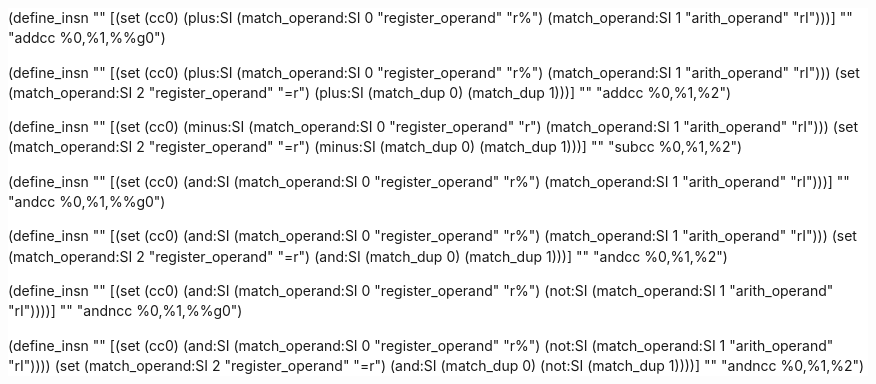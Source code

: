 (define_insn ""
  [(set (cc0)
	(plus:SI (match_operand:SI 0 "register_operand" "r%")
		 (match_operand:SI 1 "arith_operand" "rI")))]
  ""
  "addcc %0,%1,%%g0")

(define_insn ""
  [(set (cc0)
	(plus:SI (match_operand:SI 0 "register_operand" "r%")
		 (match_operand:SI 1 "arith_operand" "rI")))
   (set (match_operand:SI 2 "register_operand" "=r")
	(plus:SI (match_dup 0) (match_dup 1)))]
  ""
  "addcc %0,%1,%2")

(define_insn ""
  [(set (cc0)
	(minus:SI (match_operand:SI 0 "register_operand" "r")
		  (match_operand:SI 1 "arith_operand" "rI")))
   (set (match_operand:SI 2 "register_operand" "=r")
	(minus:SI (match_dup 0) (match_dup 1)))]
  ""
  "subcc %0,%1,%2")

(define_insn ""
  [(set (cc0)
	(and:SI (match_operand:SI 0 "register_operand" "r%")
		(match_operand:SI 1 "arith_operand" "rI")))]
  ""
  "andcc %0,%1,%%g0")

(define_insn ""
  [(set (cc0)
	(and:SI (match_operand:SI 0 "register_operand" "r%")
		(match_operand:SI 1 "arith_operand" "rI")))
   (set (match_operand:SI 2 "register_operand" "=r")
	(and:SI (match_dup 0) (match_dup 1)))]
  ""
  "andcc %0,%1,%2")

(define_insn ""
  [(set (cc0)
	(and:SI (match_operand:SI 0 "register_operand" "r%")
		(not:SI (match_operand:SI 1 "arith_operand" "rI"))))]
  ""
  "andncc %0,%1,%%g0")

(define_insn ""
  [(set (cc0)
	(and:SI (match_operand:SI 0 "register_operand" "r%")
		(not:SI (match_operand:SI 1 "arith_operand" "rI"))))
   (set (match_operand:SI 2 "register_operand" "=r")
	(and:SI (match_dup 0) (not:SI (match_dup 1))))]
  ""
  "andncc %0,%1,%2")
